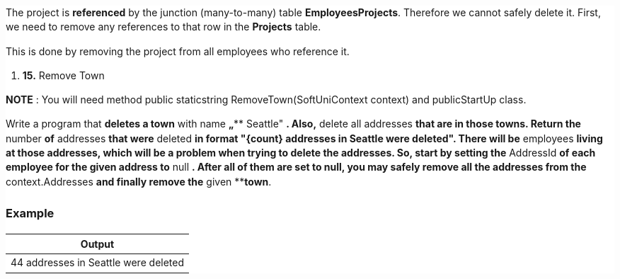 The project is **referenced** by the junction (many-to-many) table **EmployeesProjects**. Therefore we cannot safely delete it. First, we need to remove any references to that row in the **Projects** table.

This is done by removing the project from all employees who reference it.

1. **15.** Remove Town

**NOTE** : You will need method public staticstring RemoveTown(SoftUniContext context) and publicStartUp class.

Write a program that **deletes a town** with name **„**** Seattle&quot; **. Also,** delete all addresses **that are in those towns. Return the** number **of** addresses **that were** deleted **in format &quot;{count} addresses in Seattle were deleted&quot;. There will be** employees **living at those addresses, which will be a problem when trying to delete the addresses. So, start by setting the** AddressId **of each employee for the given address to** null **. After all of them are set to null, you may safely remove all the addresses from the** context.Addresses **and finally remove the** given ****town**.

### Example

| Output |
| --- |
| 44 addresses in Seattle were deleted |
